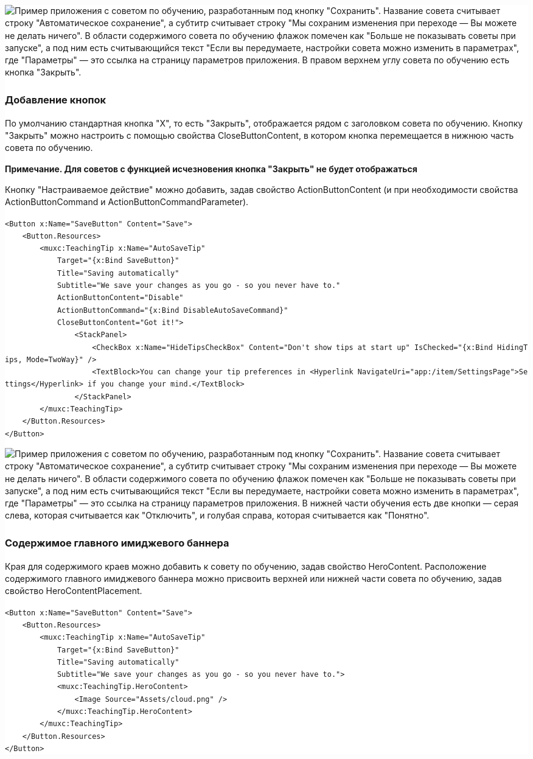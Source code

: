 ![Пример приложения с советом по обучению, разработанным под кнопку "Сохранить". Название совета считывает строку "Автоматическое сохранение", а субтитр считывает строку "Мы сохраним изменения при переходе — Вы можете не делать ничего". В области содержимого совета по обучению флажок помечен как "Больше не показывать советы при запуске", а под ним есть считывающийся текст "Если вы передумаете, настройки совета можно изменить в параметрах", где "Параметры" — это ссылка на страницу параметров приложения. В правом верхнем углу совета по обучению есть кнопка "Закрыть".](../images/teaching-tip-content.png)

### <a name="add-buttons"></a>Добавление кнопок

По умолчанию стандартная кнопка "X", то есть "Закрыть", отображается рядом с заголовком совета по обучению. Кнопку "Закрыть" можно настроить с помощью свойства CloseButtonContent, в котором кнопка перемещается в нижнюю часть совета по обучению.

**Примечание. Для советов с функцией исчезновения кнопка "Закрыть" не будет отображаться**

Кнопку "Настраиваемое действие" можно добавить, задав свойство ActionButtonContent (и при необходимости свойства ActionButtonCommand и ActionButtonCommandParameter).

```xaml
<Button x:Name="SaveButton" Content="Save">
    <Button.Resources>
        <muxc:TeachingTip x:Name="AutoSaveTip"
            Target="{x:Bind SaveButton}"
            Title="Saving automatically"
            Subtitle="We save your changes as you go - so you never have to."
            ActionButtonContent="Disable"
            ActionButtonCommand="{x:Bind DisableAutoSaveCommand}"
            CloseButtonContent="Got it!">
                <StackPanel>
                    <CheckBox x:Name="HideTipsCheckBox" Content="Don't show tips at start up" IsChecked="{x:Bind HidingTips, Mode=TwoWay}" />
                    <TextBlock>You can change your tip preferences in <Hyperlink NavigateUri="app:/item/SettingsPage">Settings</Hyperlink> if you change your mind.</TextBlock>
                </StackPanel>
        </muxc:TeachingTip>
    </Button.Resources>
</Button>
```

![Пример приложения с советом по обучению, разработанным под кнопку "Сохранить". Название совета считывает строку "Автоматическое сохранение", а субтитр считывает строку "Мы сохраним изменения при переходе — Вы можете не делать ничего". В области содержимого совета по обучению флажок помечен как "Больше не показывать советы при запуске", а под ним есть считывающийся текст "Если вы передумаете, настройки совета можно изменить в параметрах", где "Параметры" — это ссылка на страницу параметров приложения. В нижней части обучения есть две кнопки — серая слева, которая считывается как "Отключить", и голубая справа, которая считывается как "Понятно".](../images/teaching-tip-buttons.png)

### <a name="hero-content"></a>Содержимое главного имиджевого баннера

Края для содержимого краев можно добавить к совету по обучению, задав свойство HeroContent. Расположение содержимого главного имиджевого баннера можно присвоить верхней или нижней части совета по обучению, задав свойство HeroContentPlacement.

```xaml
<Button x:Name="SaveButton" Content="Save">
    <Button.Resources>
        <muxc:TeachingTip x:Name="AutoSaveTip"
            Target="{x:Bind SaveButton}"
            Title="Saving automatically"
            Subtitle="We save your changes as you go - so you never have to.">
            <muxc:TeachingTip.HeroContent>
                <Image Source="Assets/cloud.png" />
            </muxc:TeachingTip.HeroContent>
        </muxc:TeachingTip>
    </Button.Resources>
</Button>
```
